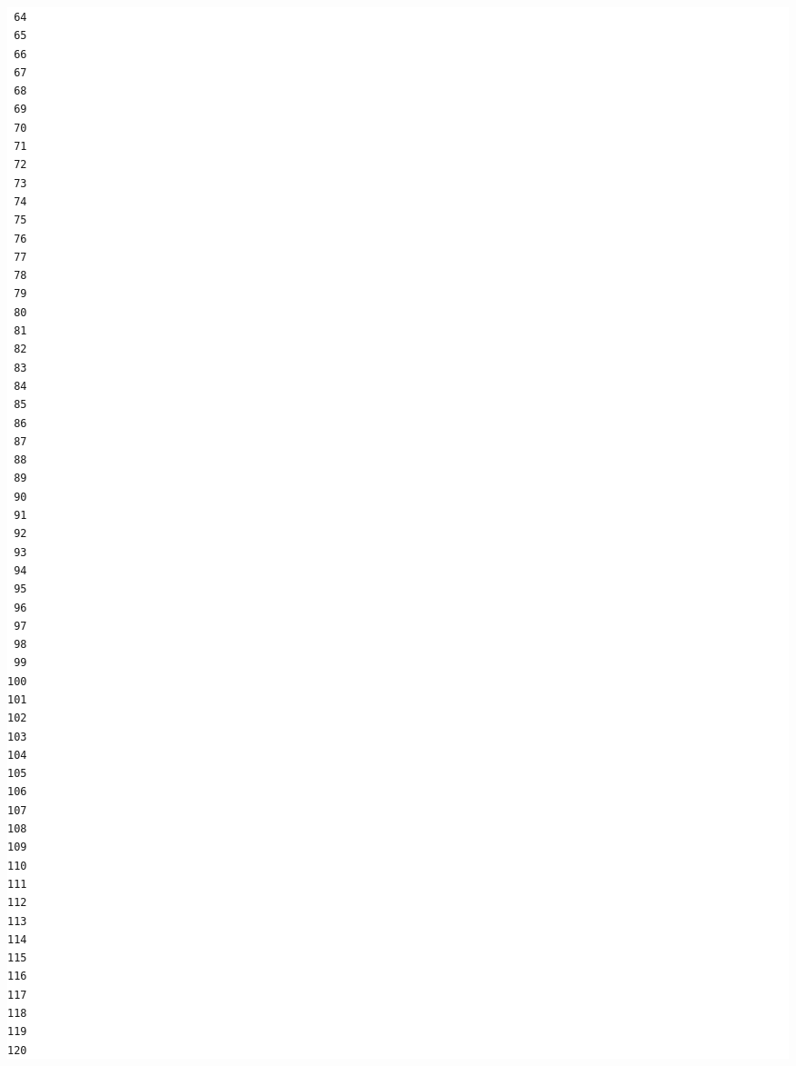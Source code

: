      64
     65
     66
     67
     68
     69
     70
     71
     72
     73
     74
     75
     76
     77
     78
     79
     80
     81
     82
     83
     84
     85
     86
     87
     88
     89
     90
     91
     92
     93
     94
     95
     96
     97
     98
     99
    100
    101
    102
    103
    104
    105
    106
    107
    108
    109
    110
    111
    112
    113
    114
    115
    116
    117
    118
    119
    120
    
